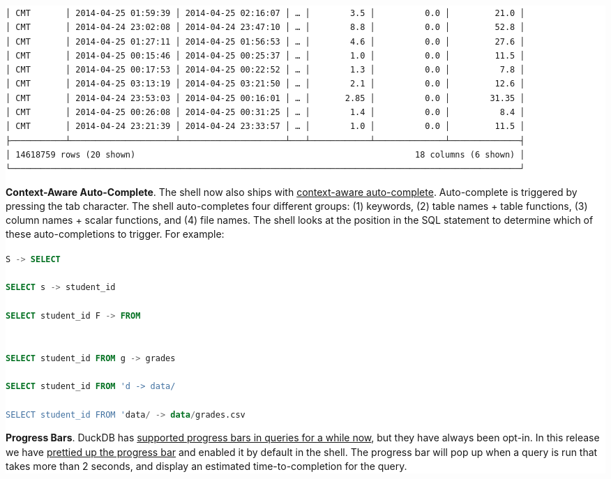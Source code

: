 ```text
│ CMT       │ 2014-04-25 01:59:39 │ 2014-04-25 02:16:07 │ … │        3.5 │          0.0 │         21.0 │
│ CMT       │ 2014-04-24 23:02:08 │ 2014-04-24 23:47:10 │ … │        8.8 │          0.0 │         52.8 │
│ CMT       │ 2014-04-25 01:27:11 │ 2014-04-25 01:56:53 │ … │        4.6 │          0.0 │         27.6 │
│ CMT       │ 2014-04-25 00:15:46 │ 2014-04-25 00:25:37 │ … │        1.0 │          0.0 │         11.5 │
│ CMT       │ 2014-04-25 00:17:53 │ 2014-04-25 00:22:52 │ … │        1.3 │          0.0 │          7.8 │
│ CMT       │ 2014-04-25 03:13:19 │ 2014-04-25 03:21:50 │ … │        2.1 │          0.0 │         12.6 │
│ CMT       │ 2014-04-24 23:53:03 │ 2014-04-25 00:16:01 │ … │       2.85 │          0.0 │        31.35 │
│ CMT       │ 2014-04-25 00:26:08 │ 2014-04-25 00:31:25 │ … │        1.4 │          0.0 │          8.4 │
│ CMT       │ 2014-04-24 23:21:39 │ 2014-04-24 23:33:57 │ … │        1.0 │          0.0 │         11.5 │
├───────────┴─────────────────────┴─────────────────────┴───┴────────────┴──────────────┴──────────────┤
│ 14618759 rows (20 shown)                                                        18 columns (6 shown) │
└──────────────────────────────────────────────────────────────────────────────────────────────────────┘
```


**Context-Aware Auto-Complete**. The shell now also ships with [context-aware auto-complete](https://github.com/duckdb/duckdb/pull/4921). Auto-complete is triggered by pressing the tab character. The shell auto-completes four different groups: (1) keywords, (2) table names + table functions, (3) column names + scalar functions, and (4) file names. The shell looks at the position in the SQL statement to determine which of these auto-completions to trigger. For example:

```sql
S -> SELECT

SELECT s -> student_id

SELECT student_id F -> FROM


SELECT student_id FROM g -> grades

SELECT student_id FROM 'd -> data/

SELECT student_id FROM 'data/ -> data/grades.csv
```

**Progress Bars**. DuckDB has [supported progress bars in queries for a while now](https://github.com/duckdb/duckdb/pull/1432), but they have always been opt-in. In this release we have [prettied up the progress bar](https://github.com/duckdb/duckdb/pull/5187) and enabled it by default in the shell. The progress bar will pop up when a query is run that takes more than 2 seconds, and display an estimated time-to-completion for the query.
